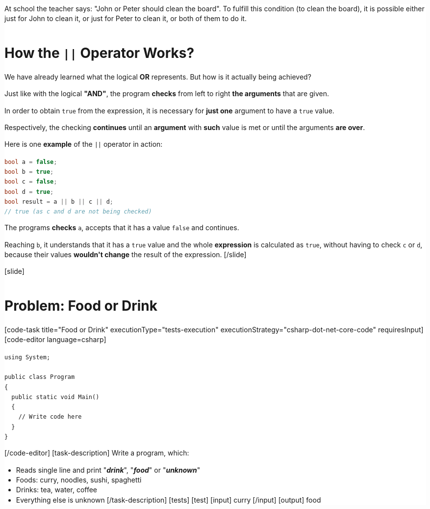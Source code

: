 At school the teacher says: "John or Peter should clean the board". To fulfill this condition (to clean the board), it is possible either just for John to clean it, or just for Peter to clean it, or both of them to do it.

# How the `||` Operator Works?
We have already learned what the logical **OR** represents. But how is it actually being achieved? 

Just like with the logical **"AND"**, the program **checks** from left to right **the arguments** that are given. 

In order to obtain `true` from the expression, it is necessary for **just one** argument to have a `true` value. 

Respectively, the checking **continues** until an **argument** with **such** value is met or until the arguments **are over**.

Here is one **example** of the `||` operator in action:

```csharp
bool a = false;
bool b = true;
bool c = false;
bool d = true;
bool result = a || b || c || d;
// true (as c and d are not being checked)
```

The programs **checks** `a`, accepts that it has a value `false` and continues. 

Reaching `b`, it understands that it has a `true` value and the whole **expression** is calculated as `true`, without having to check `c` or `d`, because their values **wouldn't change** the result of the expression.
[/slide]

[slide]
# Problem: Food or Drink
[code-task title="Food or Drink" executionType="tests-execution" executionStrategy="csharp-dot-net-core-code" requiresInput]
[code-editor language=csharp]
```
using System;

public class Program
{
  public static void Main()
  {
    // Write code here
  }
}
```
[/code-editor]
[task-description]
Write a program, which:
  * Reads single line and print "***drink***", "***food***" or "***unknown***"
  * Foods: curry, noodles, sushi, spaghetti 
  * Drinks: tea, water, coffee
  * Everything else is unknown
[/task-description]
[tests]
[test]
[input]
curry
[/input]
[output]
food